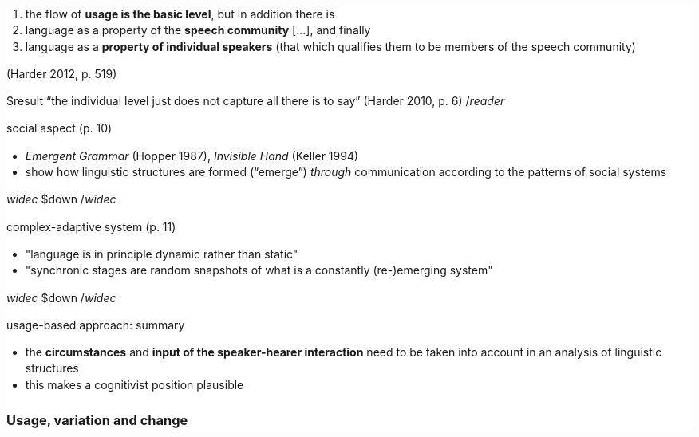1. the flow of **usage is the basic
level**, but in addition there is 
2. language as a property of the **speech community**
[…], and finally 
3.  language as a **property of individual speakers** (that which
qualifies them to be members of the speech community)

(Harder 2012, p. 519)

$result “the individual level just
does not capture all there is to say” (Harder 2010, p. 6)
$/reader$

social aspect (p. 10)
- *Emergent Grammar* (Hopper 1987), _Invisible Hand_ (Keller 1994)
-  show
how linguistic structures are formed (“emerge”) _through_ communication according to the patterns of social systems

$widec$
$down
$/widec$

complex-adaptive system (p. 11)
- "language is in principle dynamic rather
than static"
- "synchronic stages are random snapshots of what is a constantly (re-)emerging system"

$widec$
$down
$/widec$

usage-based approach: summary
- the **circumstances** and **input of the speaker-hearer interaction** need to be taken into account in an analysis of linguistic structures
- this makes a cognitivist position plausible

### Usage, variation and change